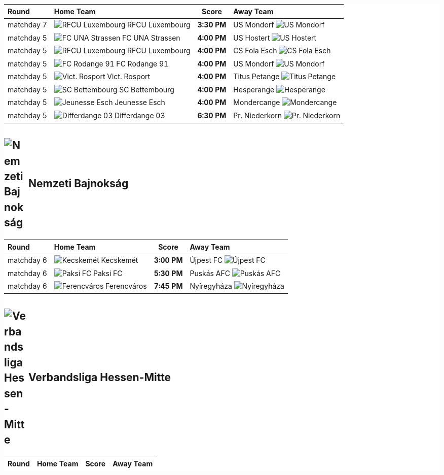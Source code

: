 <div align='center'>

| Round | Home Team | Score | Away Team |
|:------|:----------|:-----:|:----------|
| matchday 7 | <img src='https://github.com/salimt/Transfermarkt-ETL-and-LIVE-Scores/raw/main/live_scores/icons/RFCU Luxembourg/RFCU Luxembourg_icon.png' alt='RFCU Luxembourg' width='30%' height='30%' /> RFCU Luxembourg | **3:30 PM** | US Mondorf <img src='https://github.com/salimt/Transfermarkt-ETL-and-LIVE-Scores/raw/main/live_scores/icons/US Mondorf/US Mondorf_icon.png' alt='US Mondorf' width='25%' height='25%' /> |
| matchday 5 | <img src='https://github.com/salimt/Transfermarkt-ETL-and-LIVE-Scores/raw/main/live_scores/icons/FC UNA Strassen/FC UNA Strassen_icon.png' alt='FC UNA Strassen' width='30%' height='30%' /> FC UNA Strassen | **4:00 PM** | US Hostert <img src='https://github.com/salimt/Transfermarkt-ETL-and-LIVE-Scores/raw/main/live_scores/icons/US Hostert/US Hostert_icon.png' alt='US Hostert' width='25%' height='25%' /> |
| matchday 5 | <img src='https://github.com/salimt/Transfermarkt-ETL-and-LIVE-Scores/raw/main/live_scores/icons/RFCU Luxembourg/RFCU Luxembourg_icon.png' alt='RFCU Luxembourg' width='30%' height='30%' /> RFCU Luxembourg | **4:00 PM** | CS Fola Esch <img src='https://github.com/salimt/Transfermarkt-ETL-and-LIVE-Scores/raw/main/live_scores/icons/CS Fola Esch/CS Fola Esch_icon.png' alt='CS Fola Esch' width='25%' height='25%' /> |
| matchday 5 | <img src='https://github.com/salimt/Transfermarkt-ETL-and-LIVE-Scores/raw/main/live_scores/icons/FC Rodange 91/FC Rodange 91_icon.png' alt='FC Rodange 91' width='30%' height='30%' /> FC Rodange 91 | **4:00 PM** | US Mondorf <img src='https://github.com/salimt/Transfermarkt-ETL-and-LIVE-Scores/raw/main/live_scores/icons/US Mondorf/US Mondorf_icon.png' alt='US Mondorf' width='25%' height='25%' /> |
| matchday 5 | <img src='https://github.com/salimt/Transfermarkt-ETL-and-LIVE-Scores/raw/main/live_scores/icons/Vict. Rosport/Vict. Rosport_icon.png' alt='Vict. Rosport' width='30%' height='30%' /> Vict. Rosport | **4:00 PM** | Titus Petange <img src='https://github.com/salimt/Transfermarkt-ETL-and-LIVE-Scores/raw/main/live_scores/icons/Titus Petange/Titus Petange_icon.png' alt='Titus Petange' width='25%' height='25%' /> |
| matchday 5 | <img src='https://github.com/salimt/Transfermarkt-ETL-and-LIVE-Scores/raw/main/live_scores/icons/SC Bettembourg/SC Bettembourg_icon.png' alt='SC Bettembourg' width='30%' height='30%' /> SC Bettembourg | **4:00 PM** | Hesperange <img src='https://github.com/salimt/Transfermarkt-ETL-and-LIVE-Scores/raw/main/live_scores/icons/Hesperange/Hesperange_icon.png' alt='Hesperange' width='25%' height='25%' /> |
| matchday 5 | <img src='https://github.com/salimt/Transfermarkt-ETL-and-LIVE-Scores/raw/main/live_scores/icons/Jeunesse Esch/Jeunesse Esch_icon.png' alt='Jeunesse Esch' width='30%' height='30%' /> Jeunesse Esch | **4:00 PM** | Mondercange <img src='https://github.com/salimt/Transfermarkt-ETL-and-LIVE-Scores/raw/main/live_scores/icons/Mondercange/Mondercange_icon.png' alt='Mondercange' width='25%' height='25%' /> |
| matchday 5 | <img src='https://github.com/salimt/Transfermarkt-ETL-and-LIVE-Scores/raw/main/live_scores/icons/Differdange 03/Differdange 03_icon.png' alt='Differdange 03' width='30%' height='30%' /> Differdange 03 | **6:30 PM** | Pr. Niederkorn <img src='https://github.com/salimt/Transfermarkt-ETL-and-LIVE-Scores/raw/main/live_scores/icons/Pr. Niederkorn/Pr. Niederkorn_icon.png' alt='Pr. Niederkorn' width='25%' height='25%' /> |

</div>

## <img src='https://github.com/salimt/Transfermarkt-ETL-and-LIVE-Scores/raw/main/live_scores/icons/Nemzeti Bajnokság/Nemzeti Bajnokság_icon.png' alt='Nemzeti Bajnokság' style='width:5%; height:5%; display:inline-block; vertical-align:middle;' /> Nemzeti Bajnokság

<div align='center'>

| Round | Home Team | Score | Away Team |
|:------|:----------|:-----:|:----------|
| matchday 6 | <img src='https://github.com/salimt/Transfermarkt-ETL-and-LIVE-Scores/raw/main/live_scores/icons/Kecskemét/Kecskemét_icon.png' alt='Kecskemét' width='30%' height='30%' /> Kecskemét | **3:00 PM** | Újpest FC <img src='https://github.com/salimt/Transfermarkt-ETL-and-LIVE-Scores/raw/main/live_scores/icons/Újpest FC/Újpest FC_icon.png' alt='Újpest FC' width='25%' height='25%' /> |
| matchday 6 | <img src='https://github.com/salimt/Transfermarkt-ETL-and-LIVE-Scores/raw/main/live_scores/icons/Paksi FC/Paksi FC_icon.png' alt='Paksi FC' width='30%' height='30%' /> Paksi FC | **5:30 PM** | Puskás AFC <img src='https://github.com/salimt/Transfermarkt-ETL-and-LIVE-Scores/raw/main/live_scores/icons/Puskás AFC/Puskás AFC_icon.png' alt='Puskás AFC' width='25%' height='25%' /> |
| matchday 6 | <img src='https://github.com/salimt/Transfermarkt-ETL-and-LIVE-Scores/raw/main/live_scores/icons/Ferencváros/Ferencváros_icon.png' alt='Ferencváros' width='30%' height='30%' /> Ferencváros | **7:45 PM** | Nyíregyháza <img src='https://github.com/salimt/Transfermarkt-ETL-and-LIVE-Scores/raw/main/live_scores/icons/Nyíregyháza/Nyíregyháza_icon.png' alt='Nyíregyháza' width='25%' height='25%' /> |

</div>

## <img src='https://github.com/salimt/Transfermarkt-ETL-and-LIVE-Scores/raw/main/live_scores/icons/Verbandsliga Hessen-Mitte/Verbandsliga Hessen-Mitte_icon.png' alt='Verbandsliga Hessen-Mitte' style='width:5%; height:5%; display:inline-block; vertical-align:middle;' /> Verbandsliga Hessen-Mitte

<div align='center'>

| Round | Home Team | Score | Away Team |
|:------|:----------|:-----:|:----------|
